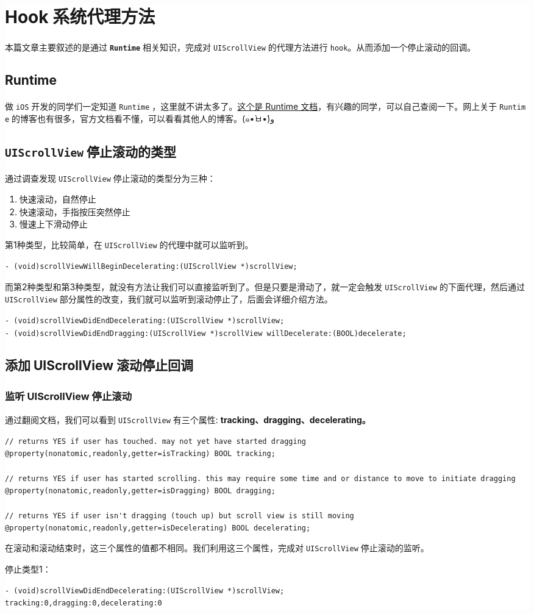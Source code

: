 # Hook 系统代理方法

本篇文章主要叙述的是通过 **`Runtime`** 相关知识，完成对 `UIScrollView` 的代理方法进行 `hook`。从而添加一个停止滚动的回调。

## Runtime

做 `iOS` 开发的同学们一定知道 `Runtime` ，这里就不讲太多了。[这个是 Runtime 文档](https://developer.apple.com/documentation/objectivec/objective_c_runtime)，有兴趣的同学，可以自己查阅一下。网上关于 `Runtime` 的博客也有很多，官方文档看不懂，可以看看其他人的博客。(๑•̀ㅂ•́)و

## `UIScrollView` 停止滚动的类型

通过调查发现 `UIScrollView` 停止滚动的类型分为三种：

1. 快速滚动，自然停止
2. 快速滚动，手指按压突然停止
3. 慢速上下滑动停止

第1种类型，比较简单，在 `UIScrollView` 的代理中就可以监听到。

```objc
- (void)scrollViewWillBeginDecelerating:(UIScrollView *)scrollView;
```

而第2种类型和第3种类型，就没有方法让我们可以直接监听到了。但是只要是滑动了，就一定会触发 `UIScrollView` 的下面代理，然后通过 `UIScrollView` 部分属性的改变，我们就可以监听到滚动停止了，后面会详细介绍方法。

```objc
- (void)scrollViewDidEndDecelerating:(UIScrollView *)scrollView;
- (void)scrollViewDidEndDragging:(UIScrollView *)scrollView willDecelerate:(BOOL)decelerate;
```

## 添加 UIScrollView 滚动停止回调

### 监听 UIScrollView 停止滚动

通过翻阅文档，我们可以看到 `UIScrollView` 有三个属性: **tracking、dragging、decelerating。**

```objc
// returns YES if user has touched. may not yet have started dragging
@property(nonatomic,readonly,getter=isTracking) BOOL tracking;

// returns YES if user has started scrolling. this may require some time and or distance to move to initiate dragging
@property(nonatomic,readonly,getter=isDragging) BOOL dragging;

// returns YES if user isn't dragging (touch up) but scroll view is still moving
@property(nonatomic,readonly,getter=isDecelerating) BOOL decelerating;
```

在滚动和滚动结束时，这三个属性的值都不相同。我们利用这三个属性，完成对 `UIScrollView` 停止滚动的监听。

停止类型1：

```objc
- (void)scrollViewDidEndDecelerating:(UIScrollView *)scrollView;
tracking:0,dragging:0,decelerating:0
```
